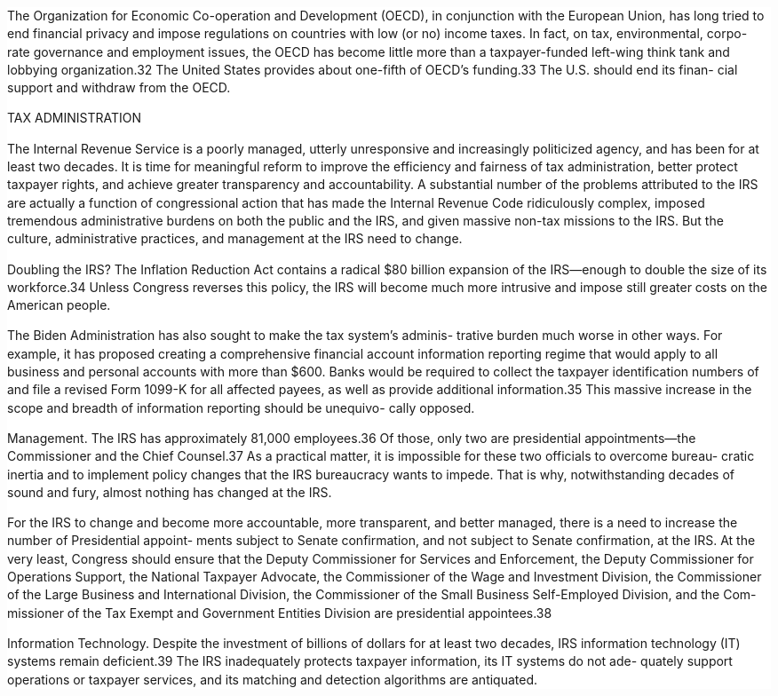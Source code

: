 The Organization for Economic Co-operation and Development (OECD), in conjunction with
the European Union, has long tried to end financial privacy and impose regulations
on countries with low (or no) income taxes. In fact, on tax, environmental, corpo-
rate governance and employment issues, the OECD has become little more than
a taxpayer-funded left-wing think tank and lobbying organization.32 The United
States provides about one-fifth of OECD’s funding.33 The U.S. should end its finan-
cial support and withdraw from the OECD.

TAX ADMINISTRATION

The Internal Revenue Service is a poorly managed, utterly unresponsive and
increasingly politicized agency, and has been for at least two decades. It is time for
meaningful reform to improve the efficiency and fairness of tax administration,
better protect taxpayer rights, and achieve greater transparency and accountability.
A substantial number of the problems attributed to the IRS are actually a function
of congressional action that has made the Internal Revenue Code ridiculously
complex, imposed tremendous administrative burdens on both the public and the
IRS, and given massive non-tax missions to the IRS. But the culture, administrative
practices, and management at the IRS need to change.


Doubling the IRS? The Inflation Reduction Act contains a radical $80 billion
expansion of the IRS—enough to double the size of its workforce.34 Unless Congress
reverses this policy, the IRS will become much more intrusive and impose still
greater costs on the American people.

The Biden Administration has also sought to make the tax system’s adminis-
trative burden much worse in other ways. For example, it has proposed creating a
comprehensive financial account information reporting regime that would apply to
all business and personal accounts with more than $600. Banks would be required
to collect the taxpayer identification numbers of and file a revised Form 1099-K
for all affected payees, as well as provide additional information.35 This massive
increase in the scope and breadth of information reporting should be unequivo-
cally opposed.

Management. The IRS has approximately 81,000 employees.36 Of those, only
two are presidential appointments—the Commissioner and the Chief Counsel.37
As a practical matter, it is impossible for these two officials to overcome bureau-
cratic inertia and to implement policy changes that the IRS bureaucracy wants to
impede. That is why, notwithstanding decades of sound and fury, almost nothing
has changed at the IRS.

For the IRS to change and become more accountable, more transparent, and
better managed, there is a need to increase the number of Presidential appoint-
ments subject to Senate confirmation, and not subject to Senate confirmation, at
the IRS. At the very least, Congress should ensure that the Deputy Commissioner
for Services and Enforcement, the Deputy Commissioner for Operations Support,
the National Taxpayer Advocate, the Commissioner of the Wage and Investment
Division, the Commissioner of the Large Business and International Division,
the Commissioner of the Small Business Self-Employed Division, and the Com-
missioner of the Tax Exempt and Government Entities Division are presidential
appointees.38

Information Technology. Despite the investment of billions of dollars for at
least two decades, IRS information technology (IT) systems remain deficient.39
The IRS inadequately protects taxpayer information, its IT systems do not ade-
quately support operations or taxpayer services, and its matching and detection
algorithms are antiquated.

